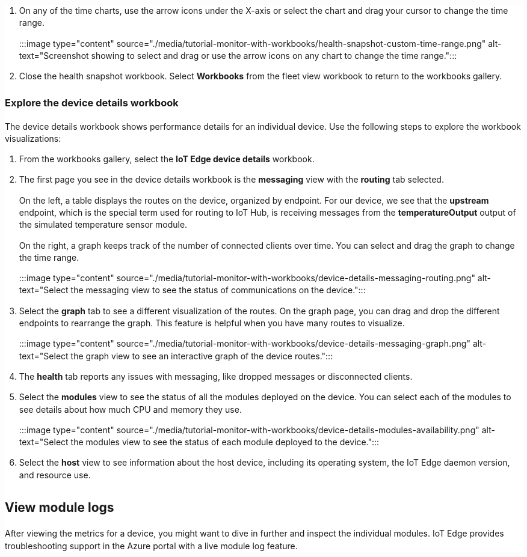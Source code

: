 1. On any of the time charts, use the arrow icons under the X-axis or select the chart and drag your cursor to change the time range.

   :::image type="content" source="./media/tutorial-monitor-with-workbooks/health-snapshot-custom-time-range.png" alt-text="Screenshot showing to select and drag or use the arrow icons on any chart to change the time range.":::

1. Close the health snapshot workbook. Select **Workbooks** from the fleet view workbook to return to the workbooks gallery.

### Explore the device details workbook

The device details workbook shows performance
details for an individual device. Use the following steps to explore the workbook visualizations:

1. From the workbooks gallery, select the **IoT Edge device details** workbook.

1. The first page you see in the device details workbook is the **messaging** view with the **routing** tab selected.

   On the left, a table displays the routes on the device, organized by endpoint. For our device, we see that the **upstream** endpoint, which is the special term used for routing to IoT Hub, is receiving messages from the **temperatureOutput** output of the simulated temperature sensor module.

   On the right, a graph keeps track of the number of connected clients over time. You can select and drag the graph to change the time range.

   :::image type="content" source="./media/tutorial-monitor-with-workbooks/device-details-messaging-routing.png" alt-text="Select the messaging view to see the status of communications on the device.":::

1. Select the **graph** tab to see a different visualization of the routes. On the graph page, you can drag and drop the different endpoints to rearrange the graph. This feature is helpful when you have many routes to visualize.

   :::image type="content" source="./media/tutorial-monitor-with-workbooks/device-details-messaging-graph.png" alt-text="Select the graph view to see an interactive graph of the device routes.":::

1. The **health** tab reports any issues with messaging, like dropped messages or disconnected clients.

1. Select the **modules** view to see the status of all the modules deployed on the device. You can select each of the modules to see details about how much CPU and memory they use.

   :::image type="content" source="./media/tutorial-monitor-with-workbooks/device-details-modules-availability.png" alt-text="Select the modules view to see the status of each module deployed to the device.":::

1. Select the **host** view to see information about the host device, including its operating system, the IoT Edge daemon version, and resource use.

## View module logs

After viewing the metrics for a device, you might want to dive in further and inspect the individual modules. IoT Edge provides troubleshooting support in the Azure portal with a live module log feature.
